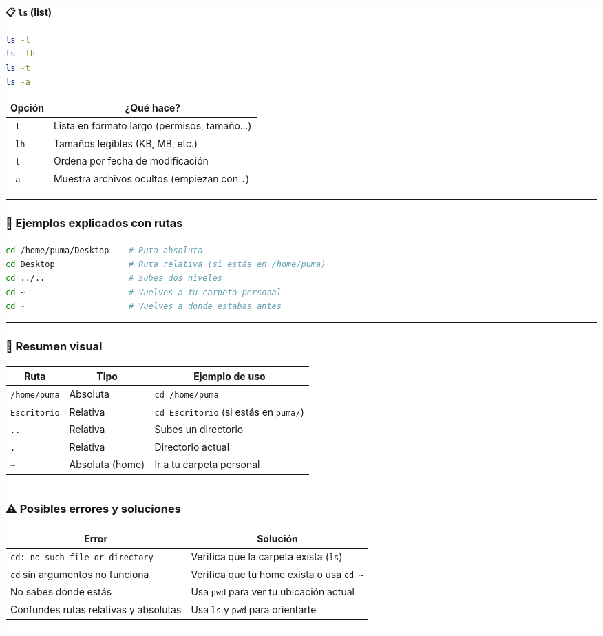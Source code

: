
#### 📋 `ls` (list)

```bash
ls -l
ls -lh
ls -t
ls -a
```

| Opción | ¿Qué hace?                                   |
| ------ | -------------------------------------------- |
| `-l`   | Lista en formato largo (permisos, tamaño...) |
| `-lh`  | Tamaños legibles (KB, MB, etc.)              |
| `-t`   | Ordena por fecha de modificación             |
| `-a`   | Muestra archivos ocultos (empiezan con `.`)  |

---

### 🧠 Ejemplos explicados con rutas

```bash
cd /home/puma/Desktop    # Ruta absoluta
cd Desktop               # Ruta relativa (si estás en /home/puma)
cd ../..                 # Subes dos niveles
cd ~                     # Vuelves a tu carpeta personal
cd -                     # Vuelves a donde estabas antes
```

---

### 🧠 Resumen visual

| Ruta         | Tipo            | Ejemplo de uso                        |
| ------------ | --------------- | ------------------------------------- |
| `/home/puma` | Absoluta        | `cd /home/puma`                       |
| `Escritorio` | Relativa        | `cd Escritorio` (si estás en `puma/`) |
| `..`         | Relativa        | Subes un directorio                   |
| `.`          | Relativa        | Directorio actual                     |
| `~`          | Absoluta (home) | Ir a tu carpeta personal              |

---

### ⚠️ Posibles errores y soluciones

| Error                                 | Solución                                 |
| ------------------------------------- | ---------------------------------------- |
| `cd: no such file or directory`       | Verifica que la carpeta exista (`ls`)    |
| `cd` sin argumentos no funciona       | Verifica que tu home exista o usa `cd ~` |
| No sabes dónde estás                  | Usa `pwd` para ver tu ubicación actual   |
| Confundes rutas relativas y absolutas | Usa `ls` y `pwd` para orientarte         |

---